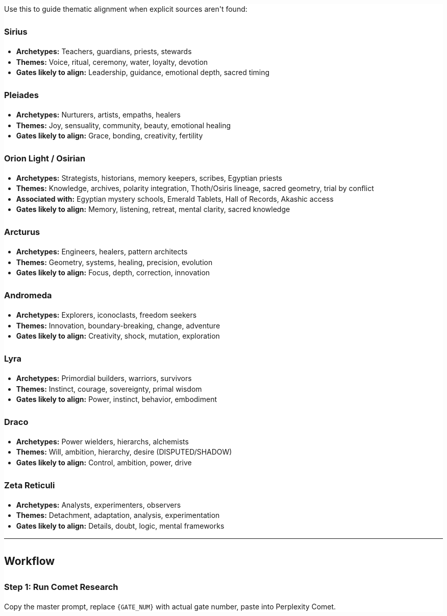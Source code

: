 Use this to guide thematic alignment when explicit sources aren't found:

### Sirius
- **Archetypes:** Teachers, guardians, priests, stewards
- **Themes:** Voice, ritual, ceremony, water, loyalty, devotion
- **Gates likely to align:** Leadership, guidance, emotional depth, sacred timing

### Pleiades
- **Archetypes:** Nurturers, artists, empaths, healers
- **Themes:** Joy, sensuality, community, beauty, emotional healing
- **Gates likely to align:** Grace, bonding, creativity, fertility

### Orion Light / Osirian
- **Archetypes:** Strategists, historians, memory keepers, scribes, Egyptian priests
- **Themes:** Knowledge, archives, polarity integration, Thoth/Osiris lineage, sacred geometry, trial by conflict
- **Associated with:** Egyptian mystery schools, Emerald Tablets, Hall of Records, Akashic access
- **Gates likely to align:** Memory, listening, retreat, mental clarity, sacred knowledge

### Arcturus
- **Archetypes:** Engineers, healers, pattern architects
- **Themes:** Geometry, systems, healing, precision, evolution
- **Gates likely to align:** Focus, depth, correction, innovation

### Andromeda
- **Archetypes:** Explorers, iconoclasts, freedom seekers
- **Themes:** Innovation, boundary-breaking, change, adventure
- **Gates likely to align:** Creativity, shock, mutation, exploration

### Lyra
- **Archetypes:** Primordial builders, warriors, survivors
- **Themes:** Instinct, courage, sovereignty, primal wisdom
- **Gates likely to align:** Power, instinct, behavior, embodiment

### Draco
- **Archetypes:** Power wielders, hierarchs, alchemists
- **Themes:** Will, ambition, hierarchy, desire (DISPUTED/SHADOW)
- **Gates likely to align:** Control, ambition, power, drive

### Zeta Reticuli
- **Archetypes:** Analysts, experimenters, observers
- **Themes:** Detachment, adaptation, analysis, experimentation
- **Gates likely to align:** Details, doubt, logic, mental frameworks

---

## Workflow

### Step 1: Run Comet Research
Copy the master prompt, replace `{GATE_NUM}` with actual gate number, paste into Perplexity Comet.
